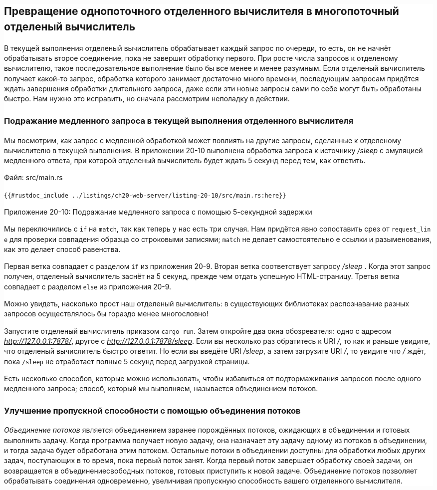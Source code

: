 ## Превращение однопоточного отделенного вычислителя в многопоточный отделеный вычислитель

В текущей выполнения отделеный вычислитель обрабатывает каждый запрос по очереди, то есть, он не начнёт обрабатывать второе соединение, пока не завершит обработку первого. При росте числа запросов к отделеному вычислителю, такое последовательное выполнение было бы все менее и менее разумным. Если отделеный вычислитель получает какой-то запрос, обработка которого занимает достаточно много времени, последующим запросам придётся ждать завершения обработки длительного запроса, даже если эти новые запросы сами по себе могут быть обработаны быстро. Нам нужно это исправить, но сначала рассмотрим неполадку в действии.

### Подражание медленного запроса в текущей выполнения отделенного вычислителя

Мы посмотрим, как запрос с медленной обработкой может повлиять на другие запросы, сделанные к отделеному вычислителю в текущей выполнения. В приложении 20-10 выполнена обработка запроса к источнику */sleep* с эмуляцией медленного ответа, при которой отделеный вычислитель будет ждать 5 секунд перед тем, как ответить.

<span class="filename">Файл: src/main.rs</span>

```rust,no_run
{{#rustdoc_include ../listings/ch20-web-server/listing-20-10/src/main.rs:here}}
```

<span class="caption">Приложение 20-10: Подражание медленного запроса с помощью 5-секундной задержки</span>

Мы переключились с `if` на `match`, так как теперь у нас есть три случая. Нам придётся явно сопоставить срез от `request_line` для проверки совпадения образца со строковыми записями; `match` не делает самостоятельно е ссылки и разыменования, как это делает способ равенства.

Первая ветка совпадает с разделом `if` из приложения 20-9. Вторая ветка соответствует запросу */sleep* . Когда этот запрос получен, отделеный вычислитель заснёт на 5 секунд, прежде чем отдать успешную HTML-страницу. Третья ветка совпадает с разделом `else` из приложения 20-9.

Можно увидеть, насколько прост наш отделеный вычислитель: в существующих библиотеках распознавание разных запросов осуществлялось бы гораздо менее многословно!

Запустите отделеный вычислитель приказом `cargo run`. Затем откройте два окна обозревателя: одно с адресом *http://127.0.0.1:7878/*, другое с *http://127.0.0.1:7878/sleep*. Если вы несколько раз обратитесь к URI */*, то как и раньше увидите, что отделеный вычислитель быстро ответит. Но если вы введёте URI */sleep*, а затем загрузите URI */*, то увидите что */* ждёт, пока `/sleep` не отработает полные 5 секунд перед загрузкой страницы.

Есть несколько способов, которые можно использовать, чтобы избавиться от подтормаживания запросов после одного медленного запроса; способ, который мы выполняем, называется объединением потоков.

### Улучшение пропускной способности с помощью объединения потоков

*Объединение потоков* является объединением заранее порождённых потоков, ожидающих в объединении и готовых выполнить задачу. Когда программа получает новую задачу, она назначает эту задачу одному из потоков в объединении, и тогда задача будет обработана этим потоком. Остальные потоки в объединении доступны для обработки любых других задач, поступающих в то время, пока первый поток занят. Когда первый поток завершает обработку своей задачи, он возвращается в объединениесвободных потоков, готовых приступить к новой задаче. Объединение потоков позволяет обрабатывать соединения одновременно, увеличивая пропускную способность вашего отделенного вычислителя.
